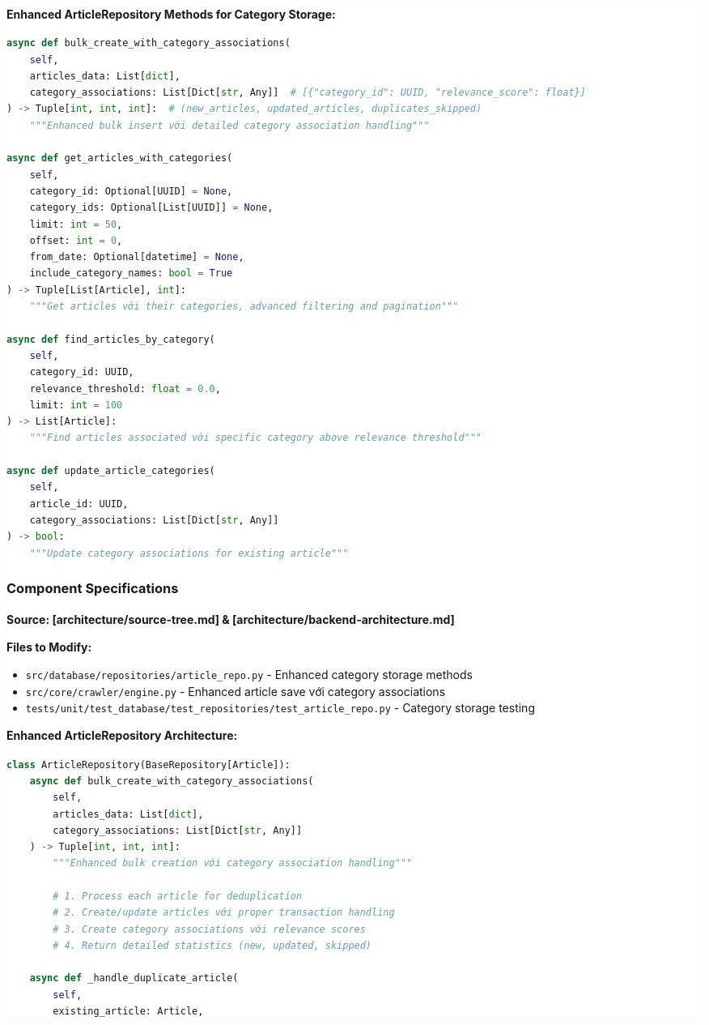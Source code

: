 **Enhanced ArticleRepository Methods for Category Storage:**

```python
async def bulk_create_with_category_associations(
    self,
    articles_data: List[dict],
    category_associations: List[Dict[str, Any]]  # [{"category_id": UUID, "relevance_score": float}]
) -> Tuple[int, int, int]:  # (new_articles, updated_articles, duplicates_skipped)
    """Enhanced bulk insert với detailed category association handling"""

async def get_articles_with_categories(
    self, 
    category_id: Optional[UUID] = None,
    category_ids: Optional[List[UUID]] = None,
    limit: int = 50,
    offset: int = 0,
    from_date: Optional[datetime] = None,
    include_category_names: bool = True
) -> Tuple[List[Article], int]:
    """Get articles với their categories, advanced filtering and pagination"""

async def find_articles_by_category(
    self,
    category_id: UUID,
    relevance_threshold: float = 0.0,
    limit: int = 100
) -> List[Article]:
    """Find articles associated với specific category above relevance threshold"""

async def update_article_categories(
    self,
    article_id: UUID,
    category_associations: List[Dict[str, Any]]
) -> bool:
    """Update category associations for existing article"""
```

### Component Specifications

**Source: [architecture/source-tree.md] & [architecture/backend-architecture.md]**

**Files to Modify:**
- `src/database/repositories/article_repo.py` - Enhanced category storage methods
- `src/core/crawler/engine.py` - Enhanced article save với category associations
- `tests/unit/test_database/test_repositories/test_article_repo.py` - Category storage testing

**Enhanced ArticleRepository Architecture:**

```python
class ArticleRepository(BaseRepository[Article]):
    async def bulk_create_with_category_associations(
        self,
        articles_data: List[dict],
        category_associations: List[Dict[str, Any]]
    ) -> Tuple[int, int, int]:
        """Enhanced bulk creation với category association handling"""
        
        # 1. Process each article for deduplication
        # 2. Create/update articles với proper transaction handling
        # 3. Create category associations với relevance scores
        # 4. Return detailed statistics (new, updated, skipped)

    async def _handle_duplicate_article(
        self,
        existing_article: Article,
```